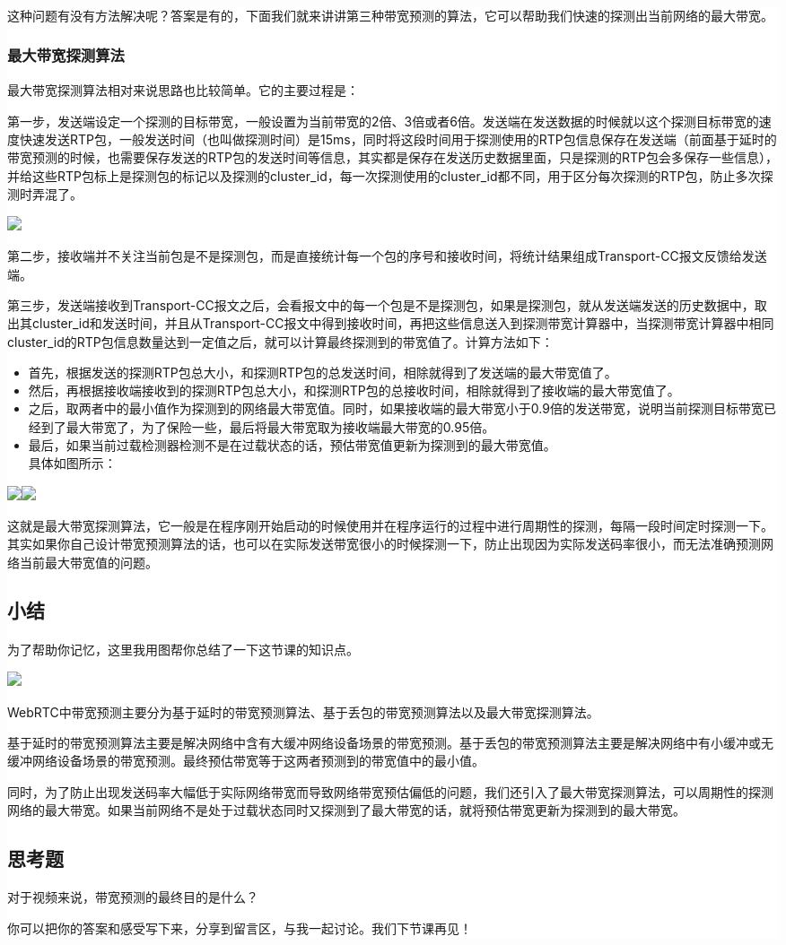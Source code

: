 这种问题有没有方法解决呢？答案是有的，下面我们就来讲讲第三种带宽预测的算法，它可以帮助我们快速的探测出当前网络的最大带宽。

### 最大带宽探测算法

最大带宽探测算法相对来说思路也比较简单。它的主要过程是：

第一步，发送端设定一个探测的目标带宽，一般设置为当前带宽的2倍、3倍或者6倍。发送端在发送数据的时候就以这个探测目标带宽的速度快速发送RTP包，一般发送时间（也叫做探测时间）是15ms，同时将这段时间用于探测使用的RTP包信息保存在发送端（前面基于延时的带宽预测的时候，也需要保存发送的RTP包的发送时间等信息，其实都是保存在发送历史数据里面，只是探测的RTP包会多保存一些信息），并给这些RTP包标上是探测包的标记以及探测的cluster\_id，每一次探测使用的cluster\_id都不同，用于区分每次探测的RTP包，防止多次探测时弄混了。

![](https://static001.geekbang.org/resource/image/04/b0/0499e00a594ae7436e8a9bb80a6c60b0.jpeg?wh=1920x1080)

第二步，接收端并不关注当前包是不是探测包，而是直接统计每一个包的序号和接收时间，将统计结果组成Transport-CC报文反馈给发送端。

第三步，发送端接收到Transport-CC报文之后，会看报文中的每一个包是不是探测包，如果是探测包，就从发送端发送的历史数据中，取出其cluster\_id和发送时间，并且从Transport-CC报文中得到接收时间，再把这些信息送入到探测带宽计算器中，当探测带宽计算器中相同cluster\_id的RTP包信息数量达到一定值之后，就可以计算最终探测到的带宽值了。计算方法如下：

*   首先，根据发送的探测RTP包总大小，和探测RTP包的总发送时间，相除就得到了发送端的最大带宽值了。
*   然后，再根据接收端接收到的探测RTP包总大小，和探测RTP包的总接收时间，相除就得到了接收端的最大带宽值了。
*   之后，取两者中的最小值作为探测到的网络最大带宽值。同时，如果接收端的最大带宽小于0.9倍的发送带宽，说明当前探测目标带宽已经到了最大带宽了，为了保险一些，最后将最大带宽取为接收端最大带宽的0.95倍。
*   最后，如果当前过载检测器检测不是在过载状态的话，预估带宽值更新为探测到的最大带宽值。  
    具体如图所示：

![](https://static001.geekbang.org/resource/image/80/0f/80213731d8e28b36c80fa71094fbe30f.jpeg?wh=1920x1080)![](https://static001.geekbang.org/resource/image/be/39/be46e15e04377f85b8b6fcd7df8c0f39.jpeg?wh=1920x1080)

这就是最大带宽探测算法，它一般是在程序刚开始启动的时候使用并在程序运行的过程中进行周期性的探测，每隔一段时间定时探测一下。其实如果你自己设计带宽预测算法的话，也可以在实际发送带宽很小的时候探测一下，防止出现因为实际发送码率很小，而无法准确预测网络当前最大带宽值的问题。

## 小结

为了帮助你记忆，这里我用图帮你总结了一下这节课的知识点。

![](https://static001.geekbang.org/resource/image/8e/69/8ea064dfb262226a239240c22d1f0969.jpg?wh=1598x1222)

WebRTC中带宽预测主要分为基于延时的带宽预测算法、基于丢包的带宽预测算法以及最大带宽探测算法。

基于延时的带宽预测算法主要是解决网络中含有大缓冲网络设备场景的带宽预测。基于丢包的带宽预测算法主要是解决网络中有小缓冲或无缓冲网络设备场景的带宽预测。最终预估带宽等于这两者预测到的带宽值中的最小值。

同时，为了防止出现发送码率大幅低于实际网络带宽而导致网络带宽预估偏低的问题，我们还引入了最大带宽探测算法，可以周期性的探测网络的最大带宽。如果当前网络不是处于过载状态同时又探测到了最大带宽的话，就将预估带宽更新为探测到的最大带宽。

## 思考题

对于视频来说，带宽预测的最终目的是什么？

你可以把你的答案和感受写下来，分享到留言区，与我一起讨论。我们下节课再见！
    